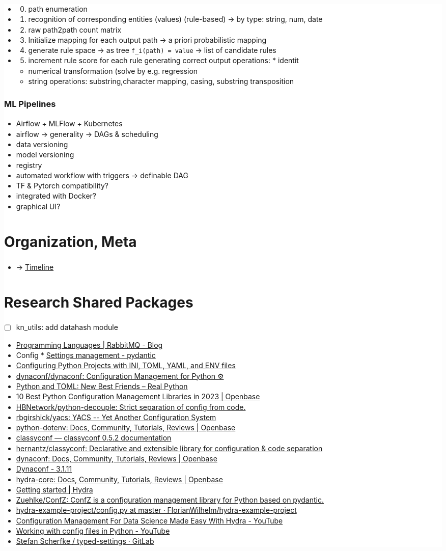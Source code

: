 * 0. path enumeration
* 1. recognition of corresponding entities (values)
   (rule-based) -> by type: string, num, date
* 2. raw path2path count matrix
* 3. Initialize mapping for each output path -> a priori probabilistic mapping
* 4. generate rule space -> as tree
   `f_i(path) = value` -> list of candidate rules
* 5. increment rule score for each rule generating correct output    operations:    * identit
  * numerical transformation (solve by e.g. regression
  * string operations: substring,character mapping, casing, substring transposition

### ML Pipelines

* Airflow + MLFlow + Kubernetes
* airflow -> generality -> DAGs & scheduling
* data versioning
* model versioning
* registry
* automated workflow with triggers -> definable DAG
* TF & Pytorch compatibility?
* integrated with Docker?
* graphical UI?

# Organization, Meta

* → [Timeline](https://knecon.atlassian.net/jira/software/c/projects/RES/boards/40/timeline)

# Research Shared Packages

* [ ]  kn_utils: add datahash module
* [Programming Languages | RabbitMQ - Blog](https://blog.rabbitmq.com/categories/programming-languages/)
* Config        * [Settings management - pydantic](https://docs.pydantic.dev/usage/settings/)
* [Configuring Python Projects with INI, TOML, YAML, and ENV files](https://hackersandslackers.com/simplify-your-python-projects-configuration/)
* [dynaconf/dynaconf: Configuration Management for Python ⚙](https://github.com/dynaconf/dynaconf)
* [Python and TOML: New Best Friends – Real Python](https://realpython.com/python-toml/)
* [10 Best Python Configuration Management Libraries in 2023 | Openbase](https://openbase.com/categories/python/best-python-configuration-management-libraries?vs=ansible-core%2Cdynaconf%2Chydra-core)
* [HBNetwork/python-decouple: Strict separation of config from code.](https://github.com/HBNetwork/python-decouple)
* [rbgirshick/yacs: YACS -- Yet Another Configuration System](https://github.com/rbgirshick/yacs)
* [python-dotenv: Docs, Community, Tutorials, Reviews | Openbase](https://openbase.com/python/python-dotenv)
* [classyconf — classyconf 0.5.2 documentation](https://classyconf.readthedocs.io/en/latest/index.html)
* [hernantz/classyconf: Declarative and extensible library for configuration & code separation](https://github.com/hernantz/classyconf)
* [dynaconf: Docs, Community, Tutorials, Reviews | Openbase](https://openbase.com/python/dynaconf)
* [Dynaconf - 3.1.11](https://www.dynaconf.com/)
* [hydra-core: Docs, Community, Tutorials, Reviews | Openbase](https://openbase.com/python/hydra-core)
* [Getting started | Hydra](https://hydra.cc/docs/1.3/intro/)
* [Zuehlke/ConfZ: ConfZ is a configuration management library for Python based on pydantic.](https://github.com/Zuehlke/ConfZ)
* [hydra-example-project/config.py at master · FlorianWilhelm/hydra-example-project](https://github.com/FlorianWilhelm/hydra-example-project/blob/master/src/my_pkg/config.py)
* [Configuration Management For Data Science Made Easy With Hydra - YouTube](https://www.youtube.com/watch?v=tEsPyYnzt8s)
* [Working with config files in Python - YouTube](https://www.youtube.com/watch?v=Gdw0-QGq-z0)
* [Stefan Scherfke / typed-settings · GitLab](https://gitlab.com/sscherfke/typed-settings)